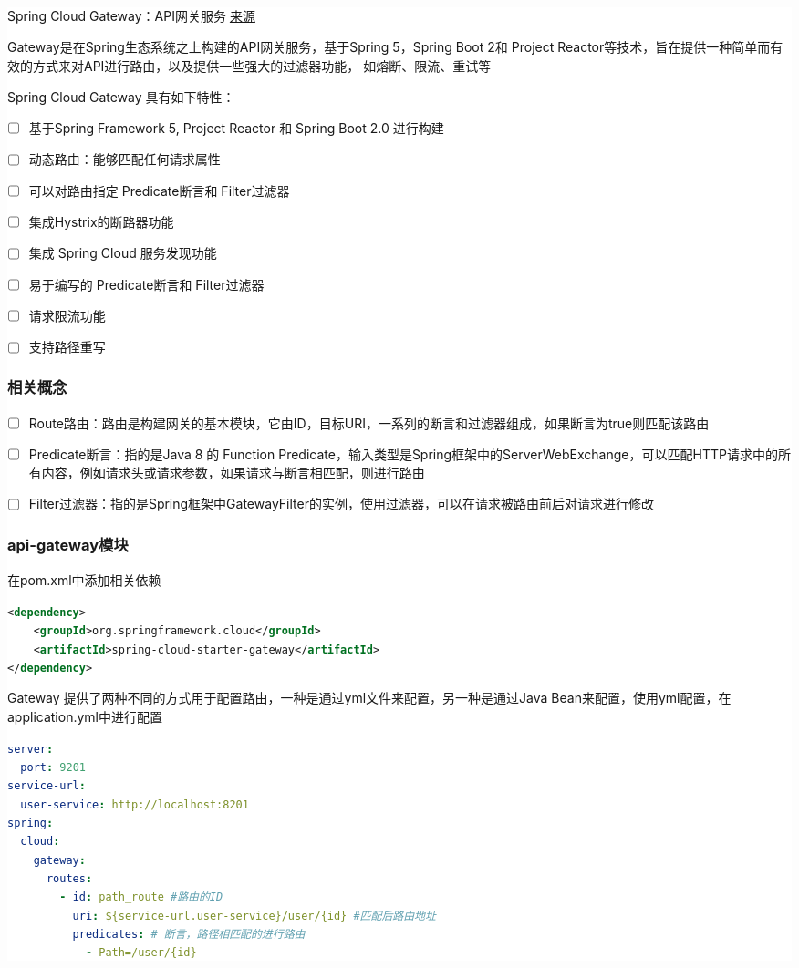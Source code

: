 Spring Cloud Gateway：API网关服务  [来源](https://mp.weixin.qq.com/s?__biz=MzU1Nzg4NjgyMw==&mid=2247484106&idx=1&sn=96b8281cb8b458d695540b09aad0d4da&scene=21#wechat_redirect)



Gateway是在Spring生态系统之上构建的API网关服务，基于Spring 5，Spring Boot 2和 Project Reactor等技术，旨在提供一种简单而有效的方式来对API进行路由，以及提供一些强大的过滤器功能， 如熔断、限流、重试等



Spring Cloud Gateway 具有如下特性：

- [ ] 基于Spring Framework 5, Project Reactor 和 Spring Boot 2.0 进行构建
- [ ] 动态路由：能够匹配任何请求属性
- [ ] 可以对路由指定 Predicate断言和 Filter过滤器
- [ ] 集成Hystrix的断路器功能
- [ ] 集成 Spring Cloud 服务发现功能
- [ ] 易于编写的 Predicate断言和 Filter过滤器
- [ ] 请求限流功能
- [ ] 支持路径重写







### 相关概念



- [ ] Route路由：路由是构建网关的基本模块，它由ID，目标URI，一系列的断言和过滤器组成，如果断言为true则匹配该路由
- [ ] Predicate断言：指的是Java 8 的 Function Predicate，输入类型是Spring框架中的ServerWebExchange，可以匹配HTTP请求中的所有内容，例如请求头或请求参数，如果请求与断言相匹配，则进行路由
- [ ] Filter过滤器：指的是Spring框架中GatewayFilter的实例，使用过滤器，可以在请求被路由前后对请求进行修改









### api-gateway模块



在pom.xml中添加相关依赖

```xml
<dependency>
    <groupId>org.springframework.cloud</groupId>
    <artifactId>spring-cloud-starter-gateway</artifactId>
</dependency>
```



Gateway 提供了两种不同的方式用于配置路由，一种是通过yml文件来配置，另一种是通过Java Bean来配置，使用yml配置，在application.yml中进行配置

```yml
server:
  port: 9201
service-url:
  user-service: http://localhost:8201
spring:
  cloud:
    gateway:
      routes:
        - id: path_route #路由的ID
          uri: ${service-url.user-service}/user/{id} #匹配后路由地址
          predicates: # 断言，路径相匹配的进行路由
            - Path=/user/{id}
```
